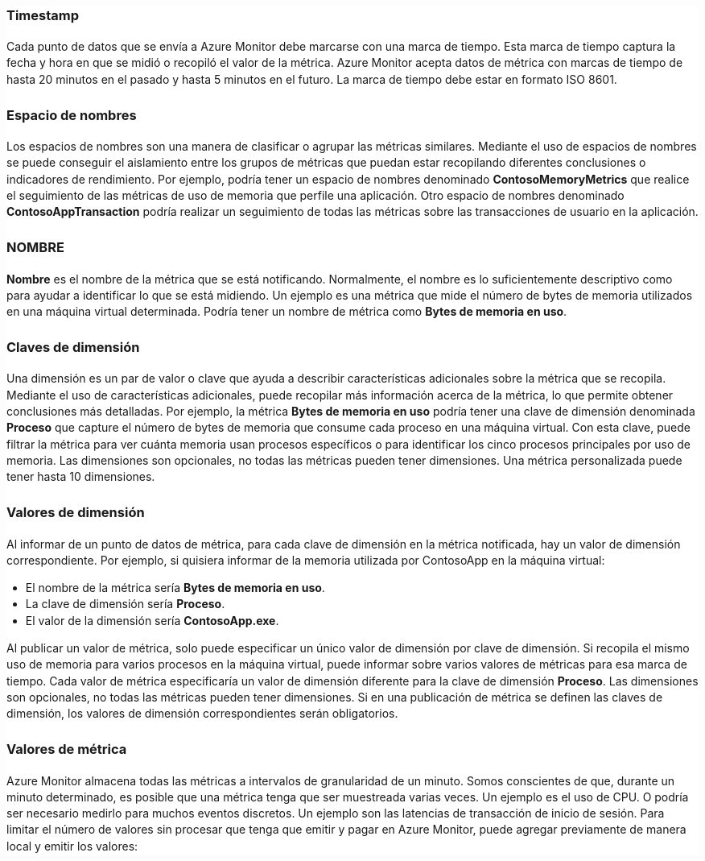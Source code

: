 ### <a name="timestamp"></a>Timestamp
Cada punto de datos que se envía a Azure Monitor debe marcarse con una marca de tiempo. Esta marca de tiempo captura la fecha y hora en que se midió o recopiló el valor de la métrica. Azure Monitor acepta datos de métrica con marcas de tiempo de hasta 20 minutos en el pasado y hasta 5 minutos en el futuro. La marca de tiempo debe estar en formato ISO 8601.

### <a name="namespace"></a>Espacio de nombres
Los espacios de nombres son una manera de clasificar o agrupar las métricas similares. Mediante el uso de espacios de nombres se puede conseguir el aislamiento entre los grupos de métricas que puedan estar recopilando diferentes conclusiones o indicadores de rendimiento. Por ejemplo, podría tener un espacio de nombres denominado **ContosoMemoryMetrics** que realice el seguimiento de las métricas de uso de memoria que perfile una aplicación. Otro espacio de nombres denominado **ContosoAppTransaction** podría realizar un seguimiento de todas las métricas sobre las transacciones de usuario en la aplicación.

### <a name="name"></a>NOMBRE
**Nombre** es el nombre de la métrica que se está notificando. Normalmente, el nombre es lo suficientemente descriptivo como para ayudar a identificar lo que se está midiendo. Un ejemplo es una métrica que mide el número de bytes de memoria utilizados en una máquina virtual determinada. Podría tener un nombre de métrica como **Bytes de memoria en uso**.

### <a name="dimension-keys"></a>Claves de dimensión
Una dimensión es un par de valor o clave que ayuda a describir características adicionales sobre la métrica que se recopila. Mediante el uso de características adicionales, puede recopilar más información acerca de la métrica, lo que permite obtener conclusiones más detalladas. Por ejemplo, la métrica **Bytes de memoria en uso** podría tener una clave de dimensión denominada **Proceso** que capture el número de bytes de memoria que consume cada proceso en una máquina virtual. Con esta clave, puede filtrar la métrica para ver cuánta memoria usan procesos específicos o para identificar los cinco procesos principales por uso de memoria.
Las dimensiones son opcionales, no todas las métricas pueden tener dimensiones. Una métrica personalizada puede tener hasta 10 dimensiones.

### <a name="dimension-values"></a>Valores de dimensión
Al informar de un punto de datos de métrica, para cada clave de dimensión en la métrica notificada, hay un valor de dimensión correspondiente. Por ejemplo, si quisiera informar de la memoria utilizada por ContosoApp en la máquina virtual:

* El nombre de la métrica sería **Bytes de memoria en uso**.
* La clave de dimensión sería **Proceso**.
* El valor de la dimensión sería **ContosoApp.exe**.

Al publicar un valor de métrica, solo puede especificar un único valor de dimensión por clave de dimensión. Si recopila el mismo uso de memoria para varios procesos en la máquina virtual, puede informar sobre varios valores de métricas para esa marca de tiempo. Cada valor de métrica especificaría un valor de dimensión diferente para la clave de dimensión **Proceso**.
Las dimensiones son opcionales, no todas las métricas pueden tener dimensiones. Si en una publicación de métrica se definen las claves de dimensión, los valores de dimensión correspondientes serán obligatorios.

### <a name="metric-values"></a>Valores de métrica
Azure Monitor almacena todas las métricas a intervalos de granularidad de un minuto. Somos conscientes de que, durante un minuto determinado, es posible que una métrica tenga que ser muestreada varias veces. Un ejemplo es el uso de CPU. O podría ser necesario medirlo para muchos eventos discretos. Un ejemplo son las latencias de transacción de inicio de sesión. Para limitar el número de valores sin procesar que tenga que emitir y pagar en Azure Monitor, puede agregar previamente de manera local y emitir los valores:
